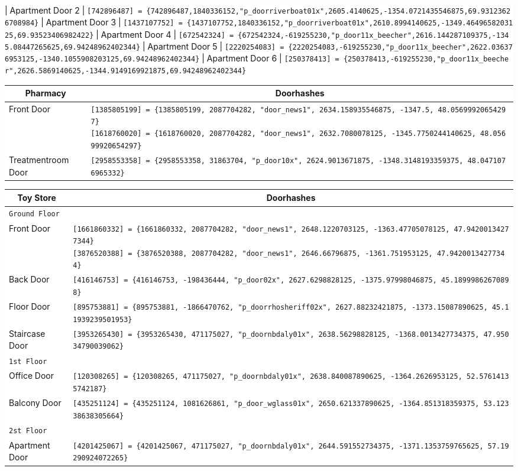 | Apartment Door 2          | `[742896487] = {742896487,1840336152,"p_doorriverboat01x",2605.4140625,-1354.0721435546875,69.93123626708984}`
| Apartment Door 3          | `[1437107752] = {1437107752,1840336152,"p_doorriverboat01x",2610.8994140625,-1349.4649658203125,69.93523406982422}`
| Apartment Door 4          | `[672542324] = {672542324,-619255230,"p_door11x_beecher",2616.144287109375,-1345.08447265625,69.94248962402344}`
| Apartment Door 5          | `[2220254083] = {2220254083,-619255230,"p_door11x_beecher",2622.036376953125,-1340.1055908203125,69.94248962402344}`
| Apartment Door 6          | `[250378413] = {250378413,-619255230,"p_door11x_beecher",2626.5869140625,-1344.9149169921875,69.94248962402344}`

| Pharmacy                  | Doorhashes
|---------------------------|----------------------------------------------------------------------------------|
| Front Door                | `[1385805199] = {1385805199, 2087704282, "door_news1", 2634.158935546875, -1347.5, 48.05699920654297}` <br> `[1618760020] = {1618760020, 2087704282, "door_news1", 2632.7080078125, -1345.7750244140625, 48.05699920654297}`
| Treatmentroom Door        | `[2958553358] = {2958553358, 31863704, "p_door10x", 2624.9013671875, -1348.3148193359375, 48.0471076965332}`

| Toy Store                 | Doorhashes
|---------------------------|----------------------------------------------------------------------------------|
| `Ground Floor`            |
| Front Door                | `[1661860332] = {1661860332, 2087704282, "door_news1", 2648.1220703125, -1363.47705078125, 47.94200134277344}` <br> `[3876520388] = {3876520388, 2087704282, "door_news1", 2646.66796875, -1361.751953125, 47.94200134277344}`
| Back Door                 | `[416146753] = {416146753, -198436444, "p_door02x", 2627.6298828125, -1375.97998046875, 45.18999862670898}`
| Floor Door                | `[895753881] = {895753881, -1866470762, "p_doorrhosheriff02x", 2627.88232421875, -1373.15087890625, 45.11939239501953}`
| Staircase Door            | `[3953265430] = {3953265430, 471175027, "p_doornbdaly01x", 2638.56298828125, -1368.0013427734375, 47.95034790039062}`
| `1st Floor`               |
| Office Door               | `[120308265] = {120308265, 471175027, "p_doornbdaly01x", 2638.840087890625, -1364.2626953125, 52.57614135742187}`
| Balcony Door              | `[435251124] = {435251124, 1081626861, "p_door_wglass01x", 2650.621337890625, -1364.851318359375, 53.12338638305664}`
| `2st Floor`               |
| Apartment Door            | `[4201425067] = {4201425067, 471175027, "p_doornbdaly01x", 2644.591552734375, -1371.1353759765625, 57.19290924072265}`
